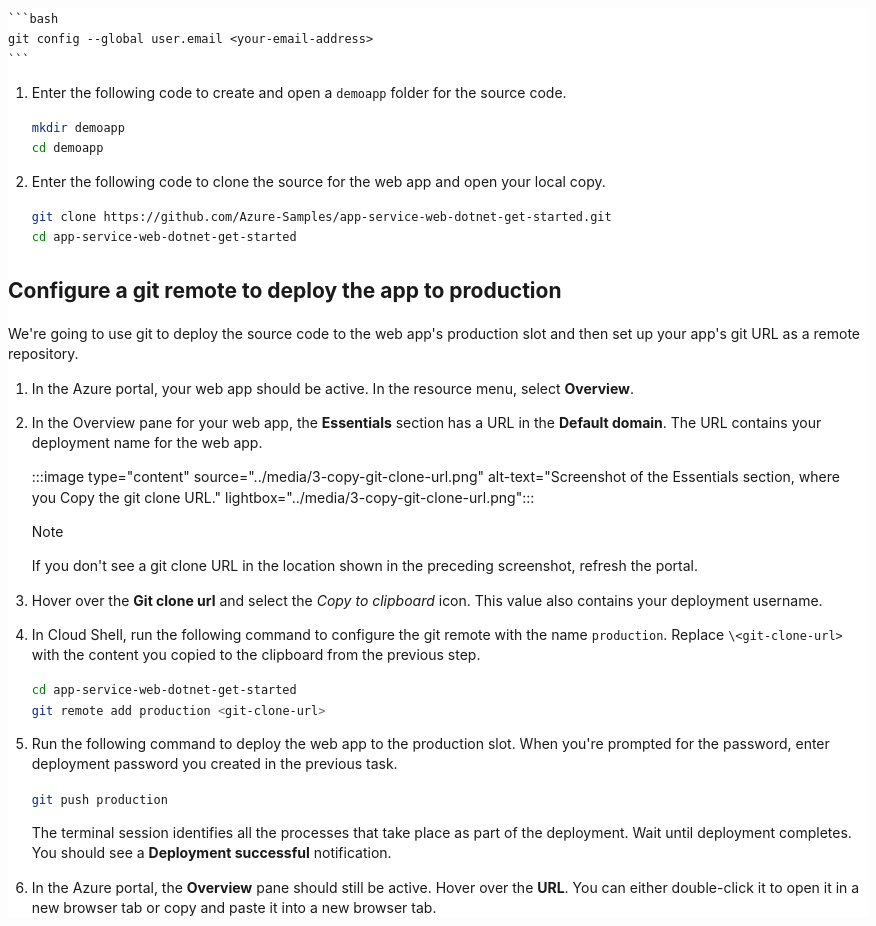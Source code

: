     ```bash
    git config --global user.email <your-email-address>
    ```
    
1. Enter the following code to create and open a `demoapp` folder for the source code.

    ```bash
    mkdir demoapp
    cd demoapp
    ```

1. Enter the following code to clone the source for the web app and open your local copy.

    ```bash
    git clone https://github.com/Azure-Samples/app-service-web-dotnet-get-started.git
    cd app-service-web-dotnet-get-started
    ```

## Configure a git remote to deploy the app to production

We're going to use git to deploy the source code to the web app's production slot and then set up your app's git URL as a remote repository.

1. In the Azure portal, your web app should be active. In the resource menu, select **Overview**. 

1. In the Overview pane for your web app, the **Essentials** section has a URL in the **Default domain**. The URL contains your deployment name for the web app.

    :::image type="content" source="../media/3-copy-git-clone-url.png" alt-text="Screenshot of the Essentials section, where you Copy the git clone URL." lightbox="../media/3-copy-git-clone-url.png":::

    > [!NOTE]
    > If you don't see a git clone URL in the location shown in the preceding screenshot, refresh the portal.

1. Hover over the  **Git clone url** and select the *Copy to clipboard* icon. This value also contains your deployment username.

1. In Cloud Shell, run the following command to configure the git remote with the name `production`. Replace `\<git-clone-url>` with the content you copied to the clipboard from the previous step.

    ```bash
    cd app-service-web-dotnet-get-started
    git remote add production <git-clone-url>
    ```

1. Run the following command to deploy the web app to the production slot. When you're prompted for the password, enter deployment password you created in the previous task.

    ```bash
    git push production
    ```

   The terminal session identifies all the processes that take place as part of the deployment. Wait until deployment completes. You should see a **Deployment successful** notification.

1. In the Azure portal, the **Overview** pane should still be active. Hover over the **URL**. You can either double-click it to open it in a new browser tab or copy and paste it into a new browser tab.
